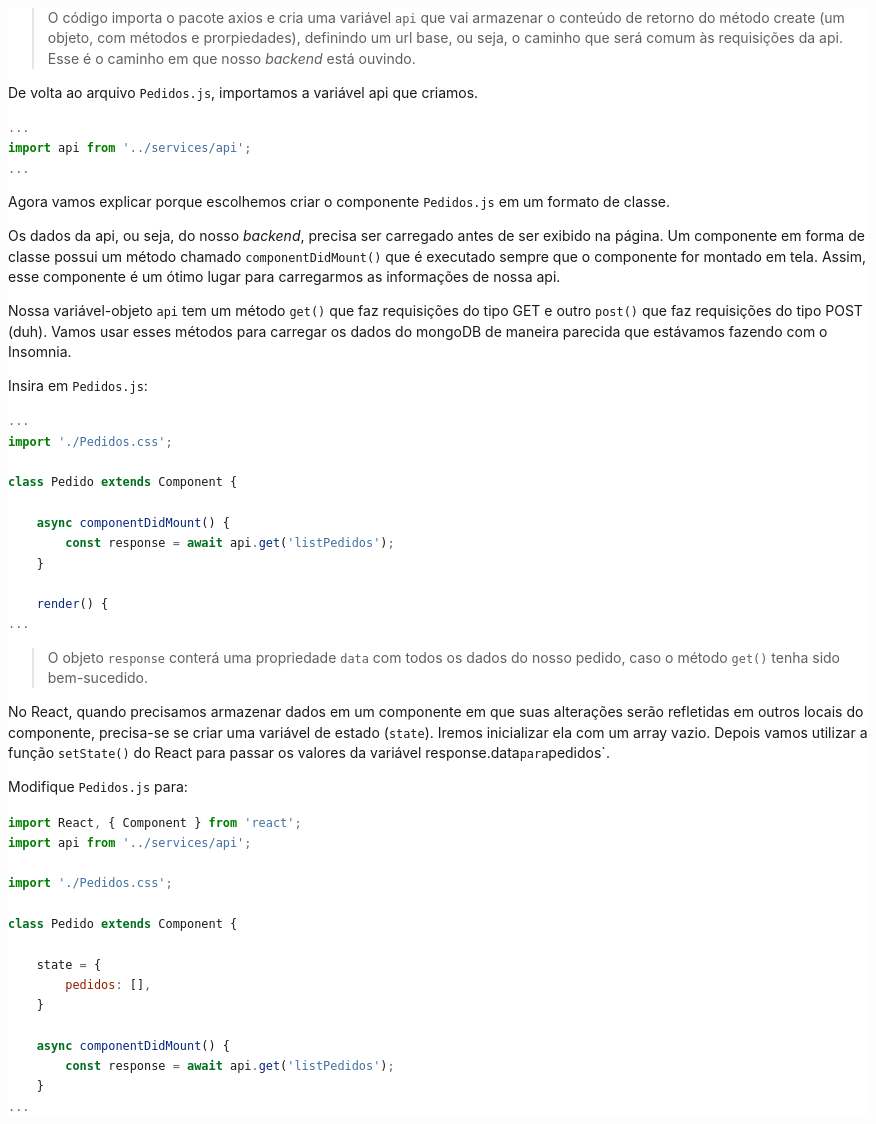 > O código importa o pacote axios e cria uma variável `api` que vai armazenar o conteúdo de retorno do método create (um objeto, com métodos e prorpiedades), definindo um url base, ou seja, o caminho que será comum às requisições da api. Esse é o caminho em que nosso *backend* está ouvindo.

De volta ao arquivo `Pedidos.js`, importamos a variável api que criamos.

```js
...
import api from '../services/api';
...
```

Agora vamos explicar porque escolhemos criar o componente `Pedidos.js` em um formato de classe.

Os dados da api, ou seja, do nosso *backend*, precisa ser carregado antes de ser exibido na página. Um componente em forma de classe possui um método chamado `componentDidMount()` que é executado sempre que o componente for montado em tela. Assim, esse componente é um ótimo lugar para carregarmos as informações de nossa api.

Nossa variável-objeto `api` tem um método `get()` que faz requisições do tipo GET e outro `post()` que faz requisições do tipo POST (duh). Vamos usar esses métodos para carregar os dados do mongoDB de maneira parecida que estávamos fazendo com o Insomnia.

Insira em `Pedidos.js`:

```js
...
import './Pedidos.css';

class Pedido extends Component {

    async componentDidMount() {
        const response = await api.get('listPedidos');
    }

    render() {
...
```

> O objeto `response` conterá uma propriedade `data` com todos os dados do nosso pedido, caso o método `get()` tenha sido bem-sucedido.

No React, quando precisamos armazenar dados em um componente em que suas alterações serão refletidas em outros locais do componente, precisa-se se criar uma variável de estado (`state`). Iremos inicializar ela com um array vazio. Depois vamos utilizar a função `setState()` do React para passar os valores da variável response.data` para `pedidos`.

Modifique `Pedidos.js` para:

```js
import React, { Component } from 'react';
import api from '../services/api';

import './Pedidos.css';

class Pedido extends Component {

    state = {
        pedidos: [],
    }

    async componentDidMount() {
        const response = await api.get('listPedidos');
    }
...
```
